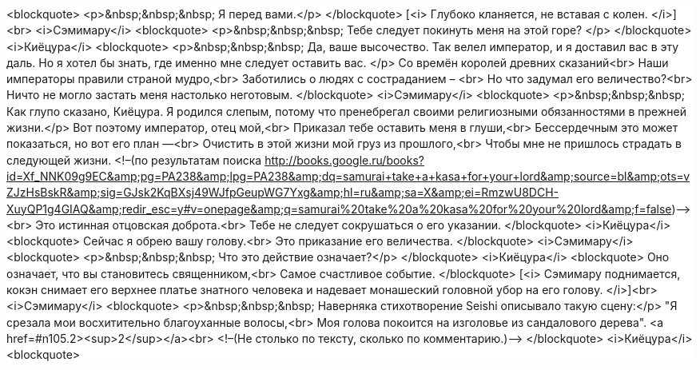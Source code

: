 &lt;blockquote&gt;
&lt;p&gt;&amp;nbsp;&amp;nbsp;&amp;nbsp; Я перед вами.&lt;/p&gt;
&lt;/blockquote&gt;
[&lt;i&gt; Глубоко кланяется, не вставая с колен. &lt;/i&gt;]&lt;br&gt;
&lt;i&gt;Сэмимару&lt;/i&gt;
&lt;blockquote&gt;
&lt;p&gt;&amp;nbsp;&amp;nbsp;&amp;nbsp; Тебе следует покинуть меня на этой горе? &lt;/p&gt;
 &lt;/blockquote&gt;
&lt;i&gt;Киёцура&lt;/i&gt;
&lt;blockquote&gt;
&lt;p&gt;&amp;nbsp;&amp;nbsp;&amp;nbsp; Да, ваше высочество.  Так велел император, и я доставил вас в эту даль. Но я хотел бы знать, где именно мне следует оставить вас. &lt;/p&gt;
 Со времён королей древних сказаний&lt;br&gt;
 Наши императоры правили страной мудро,&lt;br&gt;
 Заботились о людях с состраданием &#x2013; &lt;br&gt;
 Но что задумал его величество?&lt;br&gt;
 Ничто не могло застать меня настолько неготовым.
&lt;/blockquote&gt;
&lt;i&gt;Сэмимару&lt;/i&gt;
&lt;blockquote&gt;
&lt;p&gt;&amp;nbsp;&amp;nbsp;&amp;nbsp; Как глупо сказано, Киёцура. Я родился слепым, потому что пренебрегал своими религиозными обязанностями в прежней жизни.&lt;/p&gt;
 Вот поэтому император, отец мой,&lt;br&gt;
 Приказал тебе оставить меня в глуши,&lt;br&gt;
 Бессердечным это может показаться, но вот его план &#x2014;&lt;br&gt;
 Очистить в этой жизни мой груз из прошлого,&lt;br&gt;
 Чтобы мне не пришлось страдать в следующей жизни. &lt;!&#x2013;(по результатам поиска <a href="http://books.google.ru/books?id=Xf_NNK09g9EC&amp;pg=PA238&amp;lpg=PA238&amp;dq=samurai+take+a+kasa+for+your+lord&amp;source=bl&amp;ots=vZJzHsBskR&amp;sig=GJsk2KqBXsj49WJfpGeupWG7Yxg&amp;hl=ru&amp;sa=X&amp;ei=RmzwU8DCH-XuyQP1g4GIAQ&amp;redir_esc=y#v=onepage&amp;q=samurai%20take%20a%20kasa%20for%20your%20lord&amp;f=false">http://books.google.ru/books?id=Xf_NNK09g9EC&amp;pg=PA238&amp;lpg=PA238&amp;dq=samurai+take+a+kasa+for+your+lord&amp;source=bl&amp;ots=vZJzHsBskR&amp;sig=GJsk2KqBXsj49WJfpGeupWG7Yxg&amp;hl=ru&amp;sa=X&amp;ei=RmzwU8DCH-XuyQP1g4GIAQ&amp;redir_esc=y#v=onepage&amp;q=samurai%20take%20a%20kasa%20for%20your%20lord&amp;f=false</a>)&#x2013;&gt;&lt;br&gt;
 Это истинная отцовская доброта.&lt;br&gt;
 Тебе не следует сокрушаться о его указании.
 &lt;/blockquote&gt;
&lt;i&gt;Киёцура&lt;/i&gt;
&lt;blockquote&gt;
 Сейчас я обрею вашу голову.&lt;br&gt;
 Это приказание его величества.
 &lt;/blockquote&gt;
&lt;i&gt;Сэмимару&lt;/i&gt;
&lt;blockquote&gt;
&lt;p&gt;&amp;nbsp;&amp;nbsp;&amp;nbsp; Что это действие означает?&lt;/p&gt;
 &lt;/blockquote&gt;
&lt;i&gt;Киёцура&lt;/i&gt;
&lt;blockquote&gt;
 Оно означает, что вы становитесь священником,&lt;br&gt;
 Самое счастливое событие.
 &lt;/blockquote&gt;
[&lt;i&gt; Сэмимару поднимается, кокэн снимает его верхнее платье знатного человека и надевает монашеский головной убор на его голову. &lt;/i&gt;]&lt;br&gt;
&lt;i&gt;Сэмимару&lt;/i&gt;
&lt;blockquote&gt;
&lt;p&gt;&amp;nbsp;&amp;nbsp;&amp;nbsp; Наверняка стихотворение Seishi описывало такую сцену:&lt;/p&gt;
 "Я срезала мои восхитительно благоуханные волосы,&lt;br&gt;
 Моя голова покоится на изголовье из сандалового дерева". &lt;a href=#n105.2&gt;&lt;sup&gt;2&lt;/sup&gt;&lt;/a&gt;&lt;br&gt;
&lt;!&#x2013;(Не столько по тексту, сколько по комментарию.)&#x2013;&gt;
 &lt;/blockquote&gt;
&lt;i&gt;Киёцура&lt;/i&gt;
&lt;blockquote&gt;